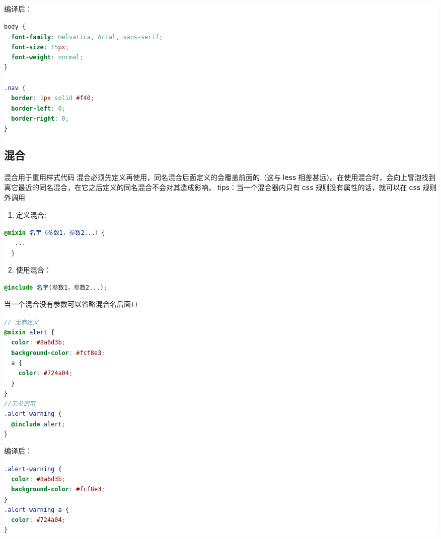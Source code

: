 编译后：

```css
body {
  font-family: Helvatica, Arial, sans-serif;
  font-size: 15px;
  font-weight: normal;
}

.nav {
  border: 1px solid #f40;
  border-left: 0;
  border-right: 0;
}
```

## 混合

混合用于重用样式代码
混合必须先定义再使用，同名混合后面定义的会覆盖前面的（这与 less 相差甚远）。在使用混合时，会向上冒泡找到离它最近的同名混合，在它之后定义的同名混合不会对其造成影响。
tips：当一个混合器内只有 css 规则没有属性的话，就可以在 css 规则外调用

1. 定义混合:

```scss
@mixin 名字（参数1，参数2...）{
   ...
  }
```

2. 使用混合：

```scss
@include 名字(参数1，参数2...);
```

当一个混合没有参数可以省略混合名后面`()`

```scss
// 无参定义
@mixin alert {
  color: #8a6d3b;
  background-color: #fcf8e3;
  a {
    color: #724a04;
  }
}
//无参调用
.alert-warning {
  @include alert;
}
```

编译后：

```css
.alert-warning {
  color: #8a6d3b;
  background-color: #fcf8e3;
}
.alert-warning a {
  color: #724a04;
}
```
